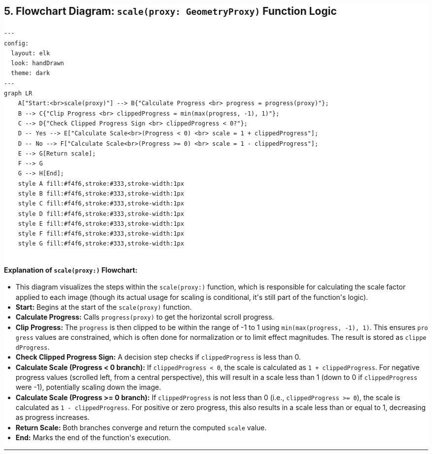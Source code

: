 
## 5. Flowchart Diagram: `scale(proxy: GeometryProxy)` Function Logic


```mermaid
---
config:
  layout: elk
  look: handDrawn
  theme: dark
---
graph LR
    A["Start:<br>scale(proxy)"] --> B{"Calculate Progress <br> progress = progress(proxy)"};
    B --> C{"Clip Progress <br> clippedProgress = min(max(progress, -1), 1)"};
    C --> D{"Check Clipped Progress Sign <br> clippedProgress < 0?"};
    D -- Yes --> E["Calculate Scale<br>(Progress < 0) <br> scale = 1 + clippedProgress"];
    D -- No --> F["Calculate Scale<br>(Progress >= 0) <br> scale = 1 - clippedProgress"];
    E --> G[Return scale];
    F --> G
    G --> H[End];
    style A fill:#f4f6,stroke:#333,stroke-width:1px
    style B fill:#f4f6,stroke:#333,stroke-width:1px
    style C fill:#f4f6,stroke:#333,stroke-width:1px
    style D fill:#f4f6,stroke:#333,stroke-width:1px
    style E fill:#f4f6,stroke:#333,stroke-width:1px
    style F fill:#f4f6,stroke:#333,stroke-width:1px
    style G fill:#f4f6,stroke:#333,stroke-width:1px
    
```

**Explanation of `scale(proxy:)` Flowchart:**

*   This diagram visualizes the steps within the `scale(proxy:)` function, which is responsible for calculating the scale factor applied to each image (though its actual usage for scaling is conditional, it's still part of the function's logic).
*   **Start:** Begins at the start of the `scale(proxy)` function.
*   **Calculate Progress:** Calls `progress(proxy)` to get the horizontal scroll progress.
*   **Clip Progress:**  The `progress` is then clipped to be within the range of -1 to 1 using `min(max(progress, -1), 1)`. This ensures `progress` values are constrained, which is often done for normalization or to limit effect magnitudes. The result is stored as `clippedProgress`.
*   **Check Clipped Progress Sign:** A decision step checks if `clippedProgress` is less than 0.
*   **Calculate Scale (Progress < 0 branch):** If `clippedProgress < 0`, the scale is calculated as `1 + clippedProgress`. For negative progress values (scrolled left, from a central perspective), this will result in a scale less than 1 (down to 0 if `clippedProgress` were -1), potentially scaling down the image.
*   **Calculate Scale (Progress >= 0 branch):** If `clippedProgress` is not less than 0 (i.e., `clippedProgress >= 0`), the scale is calculated as `1 - clippedProgress`. For positive or zero progress, this also results in a scale less than or equal to 1, decreasing as progress increases.
*   **Return Scale:** Both branches converge and return the computed `scale` value.
*   **End:** Marks the end of the function's execution.

---
